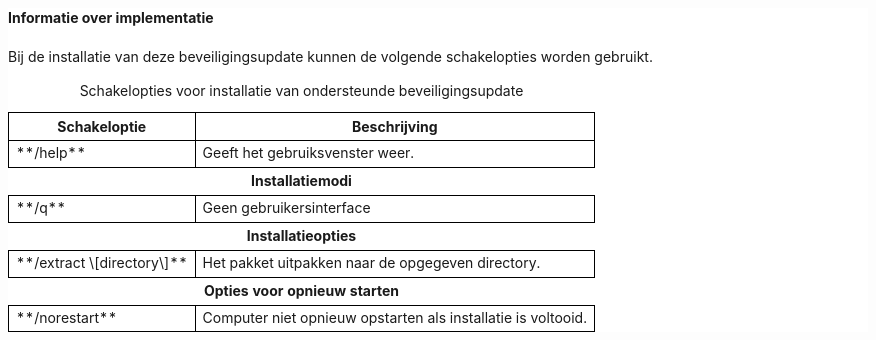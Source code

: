 
#### Informatie over implementatie

Bij de installatie van deze beveiligingsupdate kunnen de volgende schakelopties worden gebruikt.

<table class="dataTable">
<caption>
Schakelopties voor installatie van ondersteunde beveiligingsupdate
</caption>
<tr class="thead">
<th style="border:1px solid black;" >
Schakeloptie
</th>
<th style="border:1px solid black;" >
Beschrijving
</th>
</tr>
<tr>
<td style="border:1px solid black;">
**/help**
</td>
<td style="border:1px solid black;">
Geeft het gebruiksvenster weer.
</td>
</tr>
<tr>
<th colspan="2">
Installatiemodi
</th>
</tr>
<tr class="alternateRow">
<td style="border:1px solid black;">
**/q**
</td>
<td style="border:1px solid black;">
Geen gebruikersinterface
</td>
</tr>
<tr>
<th colspan="2">
Installatieopties
</th>
</tr>
<tr>
<td style="border:1px solid black;">
**/extract \[directory\]**
</td>
<td style="border:1px solid black;">
Het pakket uitpakken naar de opgegeven directory.
</td>
</tr>
<tr>
<th colspan="2">
Opties voor opnieuw starten
</th>
</tr>
<tr class="alternateRow">
<td style="border:1px solid black;">
**/norestart**
</td>
<td style="border:1px solid black;">
Computer niet opnieuw opstarten als installatie is voltooid.
</td>
</tr>